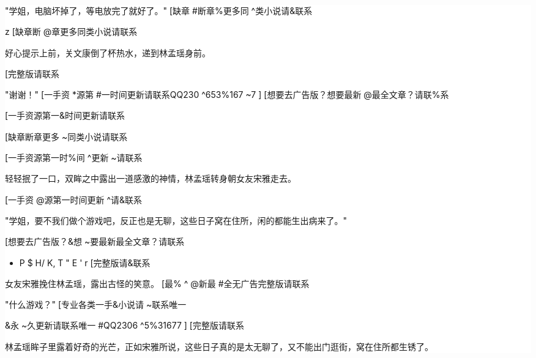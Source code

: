 



"学姐，电脑坏掉了，等电放完了就好了。" [缺章 #断章%更多同 ^类小说请&联系



z [缺章断 @章更多同类小说请联系



好心提示上前，关文康倒了杯热水，递到林孟瑶身前。



 [完整版请联系



"谢谢！" [一手资 *源第 #一时间更新请联系QQ230 ^653%167 ~7 ] [想要去广告版？想要最新 @最全文章？请联%系



 [一手资源第一&时间更新请联系



 [缺章断章更多 ~同类小说请联系



 [一手资源第一时%间 ^更新 ~请联系



轻轻抿了一口，双眸之中露出一道感激的神情，林孟瑶转身朝女友宋雅走去。



 [一手资 @源第一时间更新 ^请&联系







"学姐，要不我们做个游戏吧，反正也是无聊，这些日子窝在住所，闲的都能生出病来了。"





 [想要去广告版？&想 ~要最新最全文章？请联系



 - P $ H/ K, T " E ' r [完整版请&联系



女友宋雅挽住林孟瑶，露出古怪的笑意。 [最% ^ @新最 #全无广告完整版请联系



"什么游戏？" [专业各类一手&小说请 ~联系唯一



&永 ~久更新请联系唯一 #QQ2306 ^5%31677 ] [完整版请联系



林孟瑶眸子里露着好奇的光芒，正如宋雅所说，这些日子真的是太无聊了，又不能出门逛街，窝在住所都生锈了。



